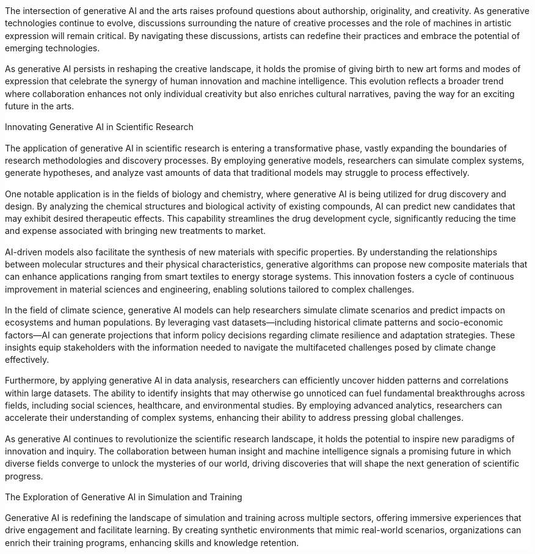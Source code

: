 The intersection of generative AI and the arts raises profound questions about authorship, originality, and creativity. As generative technologies continue to evolve, discussions surrounding the nature of creative processes and the role of machines in artistic expression will remain critical. By navigating these discussions, artists can redefine their practices and embrace the potential of emerging technologies.

As generative AI persists in reshaping the creative landscape, it holds the promise of giving birth to new art forms and modes of expression that celebrate the synergy of human innovation and machine intelligence. This evolution reflects a broader trend where collaboration enhances not only individual creativity but also enriches cultural narratives, paving the way for an exciting future in the arts. 

Innovating Generative AI in Scientific Research

The application of generative AI in scientific research is entering a transformative phase, vastly expanding the boundaries of research methodologies and discovery processes. By employing generative models, researchers can simulate complex systems, generate hypotheses, and analyze vast amounts of data that traditional models may struggle to process effectively.

One notable application is in the fields of biology and chemistry, where generative AI is being utilized for drug discovery and design. By analyzing the chemical structures and biological activity of existing compounds, AI can predict new candidates that may exhibit desired therapeutic effects. This capability streamlines the drug development cycle, significantly reducing the time and expense associated with bringing new treatments to market.

AI-driven models also facilitate the synthesis of new materials with specific properties. By understanding the relationships between molecular structures and their physical characteristics, generative algorithms can propose new composite materials that can enhance applications ranging from smart textiles to energy storage systems. This innovation fosters a cycle of continuous improvement in material sciences and engineering, enabling solutions tailored to complex challenges.

In the field of climate science, generative AI models can help researchers simulate climate scenarios and predict impacts on ecosystems and human populations. By leveraging vast datasets—including historical climate patterns and socio-economic factors—AI can generate projections that inform policy decisions regarding climate resilience and adaptation strategies. These insights equip stakeholders with the information needed to navigate the multifaceted challenges posed by climate change effectively.

Furthermore, by applying generative AI in data analysis, researchers can efficiently uncover hidden patterns and correlations within large datasets. The ability to identify insights that may otherwise go unnoticed can fuel fundamental breakthroughs across fields, including social sciences, healthcare, and environmental studies. By employing advanced analytics, researchers can accelerate their understanding of complex systems, enhancing their ability to address pressing global challenges.

As generative AI continues to revolutionize the scientific research landscape, it holds the potential to inspire new paradigms of innovation and inquiry. The collaboration between human insight and machine intelligence signals a promising future in which diverse fields converge to unlock the mysteries of our world, driving discoveries that will shape the next generation of scientific progress.

The Exploration of Generative AI in Simulation and Training

Generative AI is redefining the landscape of simulation and training across multiple sectors, offering immersive experiences that drive engagement and facilitate learning. By creating synthetic environments that mimic real-world scenarios, organizations can enrich their training programs, enhancing skills and knowledge retention.
